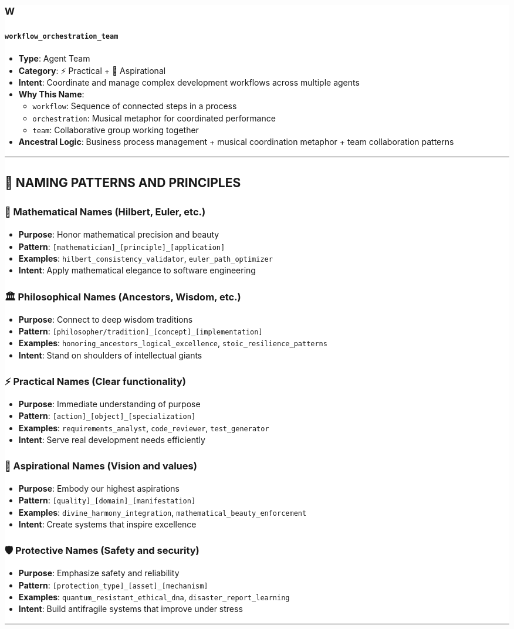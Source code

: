 
### **W**

#### **`workflow_orchestration_team`**
- **Type**: Agent Team
- **Category**: ⚡ Practical + 🌟 Aspirational
- **Intent**: Coordinate and manage complex development workflows across multiple agents
- **Why This Name**:
  - `workflow`: Sequence of connected steps in a process
  - `orchestration`: Musical metaphor for coordinated performance
  - `team`: Collaborative group working together
- **Ancestral Logic**: Business process management + musical coordination metaphor + team collaboration patterns

---

## 🎯 **NAMING PATTERNS AND PRINCIPLES**

### **🧮 Mathematical Names** (Hilbert, Euler, etc.)
- **Purpose**: Honor mathematical precision and beauty
- **Pattern**: `[mathematician]_[principle]_[application]`
- **Examples**: `hilbert_consistency_validator`, `euler_path_optimizer`
- **Intent**: Apply mathematical elegance to software engineering

### **🏛️ Philosophical Names** (Ancestors, Wisdom, etc.)
- **Purpose**: Connect to deep wisdom traditions
- **Pattern**: `[philosopher/tradition]_[concept]_[implementation]`
- **Examples**: `honoring_ancestors_logical_excellence`, `stoic_resilience_patterns`
- **Intent**: Stand on shoulders of intellectual giants

### **⚡ Practical Names** (Clear functionality)
- **Purpose**: Immediate understanding of purpose
- **Pattern**: `[action]_[object]_[specialization]`
- **Examples**: `requirements_analyst`, `code_reviewer`, `test_generator`
- **Intent**: Serve real development needs efficiently

### **🌟 Aspirational Names** (Vision and values)
- **Purpose**: Embody our highest aspirations
- **Pattern**: `[quality]_[domain]_[manifestation]`
- **Examples**: `divine_harmony_integration`, `mathematical_beauty_enforcement`
- **Intent**: Create systems that inspire excellence

### **🛡️ Protective Names** (Safety and security)
- **Purpose**: Emphasize safety and reliability
- **Pattern**: `[protection_type]_[asset]_[mechanism]`
- **Examples**: `quantum_resistant_ethical_dna`, `disaster_report_learning`
- **Intent**: Build antifragile systems that improve under stress

---
